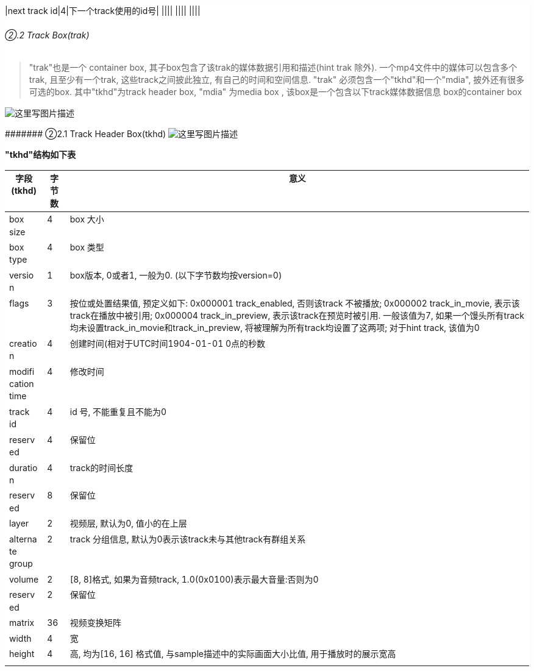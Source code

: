 |next track id|4|下一个track使用的id号|
||||
||||
||||

###### ②.2 Track Box(trak)

>"trak"也是一个 container box, 其子box包含了该trak的媒体数据引用和描述(hint trak 除外). 一个mp4文件中的媒体可以包含多个trak, 且至少有一个trak, 这些track之间披此独立, 有自己的时间和空间信息. "trak" 必须包含一个"tkhd"和一个"mdia", 披外还有很多可选的box. 其中"tkhd"为track header box, "mdia" 为media box , 该box是一个包含以下track媒体数据信息 box的container box

![这里写图片描述](http://img.blog.csdn.net/20180122191740978?watermark/2/text/aHR0cDovL2Jsb2cuY3Nkbi5uZXQvUG9pc3g=/font/5a6L5L2T/fontsize/400/fill/I0JBQkFCMA==/dissolve/70/gravity/SouthEast)


####### ②2.1 Track Header Box(tkhd)
![这里写图片描述](http://img.blog.csdn.net/20180122200657941?watermark/2/text/aHR0cDovL2Jsb2cuY3Nkbi5uZXQvUG9pc3g=/font/5a6L5L2T/fontsize/400/fill/I0JBQkFCMA==/dissolve/70/gravity/SouthEast)

**"tkhd"结构如下表**

|字段(tkhd)|字节数|意义|
|-|-|-|
|box size|4|box 大小|
|box type|4|box 类型|
|version|1|box版本, 0或者1, 一般为0. (以下字节数均按version=0)|
|flags|3|按位或处置结果值, 预定义如下: <a color = red>0x000001</a> track_enabled, 否则该track 不被播放; <a color = red>0x000002</a> track_in_movie, 表示该track在播放中被引用; <a color = red>0x000004</a> track_in_preview, 表示该track在预览时被引用. 一般该值为7, 如果一个馒头所有track均未设置track_in_movie和track_in_preview, 将被理解为所有track均设置了这两项; 对于hint track, 该值为0|
|creation|4|创建时间(相对于UTC时间1904-01-01 0点的秒数|
|modification time|4|修改时间|
|track id|4|id 号, 不能重复且不能为0|
|reserved|4|保留位|
|duration|4|track的时间长度|
|reserved|8|保留位|
|layer|2|视频层, 默认为0, 值小的在上层|
|alternate group|2|track 分组信息, 默认为0表示该track未与其他track有群组关系|
|volume|2|[8, 8]格式, 如果为音频track, 1.0(0x0100)表示最大音量:否则为0|
|reserved|2|保留位|
|matrix|36|视频变换矩阵|
|width|4|宽|
|height|4|高, 均为[16, 16] 格式值, 与sample描述中的实际画面大小比值, 用于播放时的展示宽高|
||||
